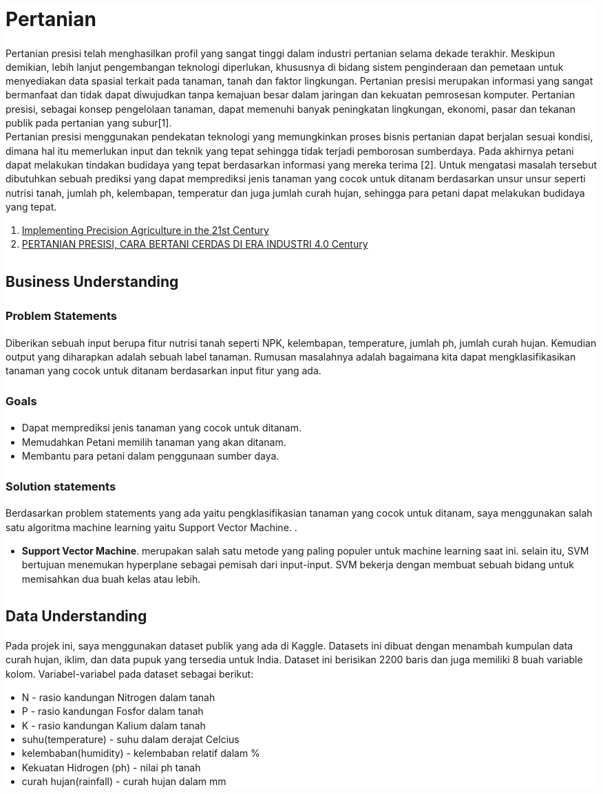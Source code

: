 # Pertanian
Pertanian presisi telah menghasilkan profil yang sangat tinggi dalam industri pertanian selama dekade terakhir. Meskipun demikian, lebih lanjut pengembangan teknologi diperlukan, khususnya di bidang sistem penginderaan dan pemetaan untuk menyediakan data spasial terkait pada tanaman, tanah dan faktor lingkungan. Pertanian presisi merupakan informasi yang sangat bermanfaat dan tidak dapat diwujudkan tanpa kemajuan besar dalam jaringan dan kekuatan pemrosesan komputer. Pertanian presisi, sebagai konsep pengelolaan tanaman, dapat memenuhi banyak peningkatan lingkungan, ekonomi, pasar dan tekanan publik pada pertanian yang subur[1].\
Pertanian presisi menggunakan pendekatan teknologi yang memungkinkan proses bisnis pertanian dapat berjalan sesuai kondisi, dimana hal itu memerlukan input dan teknik yang tepat sehingga tidak terjadi pemborosan sumberdaya. Pada akhirnya petani dapat melakukan tindakan budidaya yang tepat berdasarkan informasi yang mereka terima [2].
Untuk mengatasi masalah tersebut dibutuhkan sebuah prediksi yang dapat memprediksi jenis tanaman yang cocok untuk ditanam berdasarkan unsur unsur seperti nutrisi tanah, jumlah ph, kelembapan, temperatur dan juga jumlah curah hujan, sehingga para petani dapat melakukan budidaya yang tepat.
 1. [Implementing Precision Agriculture in the 21st Century](https://www.sciencedirect.com/science/article/abs/pii/S0021863400905778)
 2. [PERTANIAN PRESISI, CARA BERTANI CERDAS DI ERA INDUSTRI 4.0 Century](http://cybex.pertanian.go.id/artikel/74731/pertanian-presisi-cara-bertani-cerdas--di-era-industri-40/)
 

## Business Understanding

### Problem Statements
Diberikan sebuah input berupa fitur nutrisi tanah seperti NPK, kelembapan, temperature, jumlah ph, jumlah curah hujan. Kemudian output yang diharapkan adalah sebuah label tanaman. Rumusan masalahnya adalah bagaimana kita dapat mengklasifikasikan tanaman yang cocok untuk ditanam berdasarkan input fitur yang ada.

### Goals
* Dapat memprediksi jenis tanaman yang cocok untuk ditanam.
* Memudahkan Petani memilih tanaman yang akan ditanam.
* Membantu para petani dalam penggunaan sumber daya.

### Solution statements

Berdasarkan problem statements yang ada yaitu pengklasifikasian tanaman yang cocok untuk ditanam, saya menggunakan salah satu algoritma machine learning yaitu Support Vector Machine. .
- **Support Vector Machine**.  merupakan salah satu metode yang paling populer untuk machine learning saat ini. selain itu, SVM bertujuan menemukan hyperplane sebagai pemisah dari input-input. SVM bekerja dengan membuat sebuah bidang untuk memisahkan dua buah kelas atau lebih.

## Data Understanding
Pada projek ini, saya menggunakan dataset publik yang ada di Kaggle. Datasets ini dibuat dengan menambah kumpulan data curah hujan, iklim, dan data pupuk yang tersedia untuk India. Dataset ini berisikan 2200 baris dan juga memiliki 8 buah variable kolom.
 Variabel-variabel pada dataset sebagai berikut:
- N - rasio kandungan Nitrogen dalam tanah
- P - rasio kandungan Fosfor dalam tanah
- K - rasio kandungan Kalium dalam tanah
- suhu(temperature) - suhu dalam derajat Celcius
- kelembaban(humidity) - kelembaban relatif dalam %
- Kekuatan Hidrogen (ph) - nilai ph tanah
- curah hujan(rainfall) - curah hujan dalam mm
